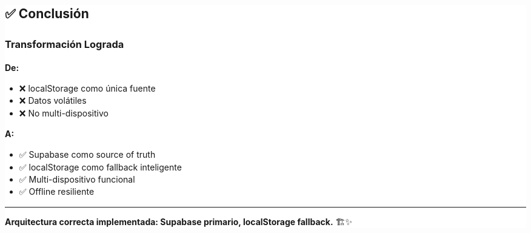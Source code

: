 
## ✅ Conclusión

### Transformación Lograda

**De:**
- ❌ localStorage como única fuente
- ❌ Datos volátiles
- ❌ No multi-dispositivo

**A:**
- ✅ Supabase como source of truth
- ✅ localStorage como fallback inteligente
- ✅ Multi-dispositivo funcional
- ✅ Offline resiliente

---

**Arquitectura correcta implementada: Supabase primario, localStorage fallback.** 🏗️✨
